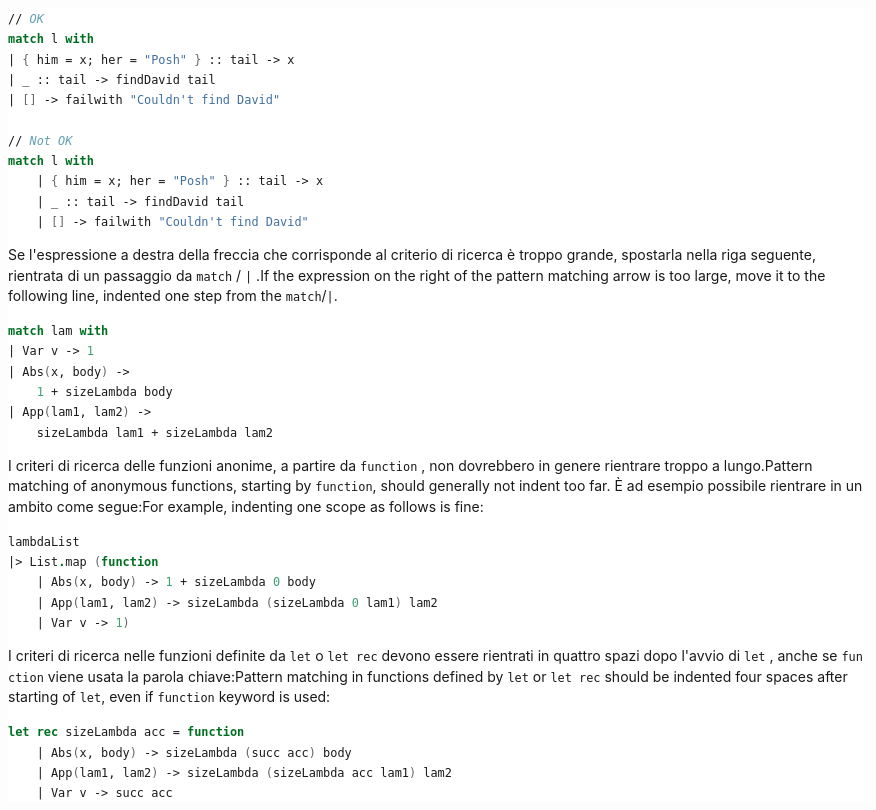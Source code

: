 ```fsharp
// OK
match l with
| { him = x; her = "Posh" } :: tail -> x
| _ :: tail -> findDavid tail
| [] -> failwith "Couldn't find David"

// Not OK
match l with
    | { him = x; her = "Posh" } :: tail -> x
    | _ :: tail -> findDavid tail
    | [] -> failwith "Couldn't find David"
```

<span data-ttu-id="efc1b-247">Se l'espressione a destra della freccia che corrisponde al criterio di ricerca è troppo grande, spostarla nella riga seguente, rientrata di un passaggio da `match` / `|` .</span><span class="sxs-lookup"><span data-stu-id="efc1b-247">If the expression on the right of the pattern matching arrow is too large, move it to the following line, indented one step from the `match`/`|`.</span></span>

```fsharp
match lam with
| Var v -> 1
| Abs(x, body) ->
    1 + sizeLambda body
| App(lam1, lam2) ->
    sizeLambda lam1 + sizeLambda lam2

```

<span data-ttu-id="efc1b-248">I criteri di ricerca delle funzioni anonime, a partire da `function` , non dovrebbero in genere rientrare troppo a lungo.</span><span class="sxs-lookup"><span data-stu-id="efc1b-248">Pattern matching of anonymous functions, starting by `function`, should generally not indent too far.</span></span> <span data-ttu-id="efc1b-249">È ad esempio possibile rientrare in un ambito come segue:</span><span class="sxs-lookup"><span data-stu-id="efc1b-249">For example, indenting one scope as follows is fine:</span></span>

```fsharp
lambdaList
|> List.map (function
    | Abs(x, body) -> 1 + sizeLambda 0 body
    | App(lam1, lam2) -> sizeLambda (sizeLambda 0 lam1) lam2
    | Var v -> 1)
```

<span data-ttu-id="efc1b-250">I criteri di ricerca nelle funzioni definite da `let` o `let rec` devono essere rientrati in quattro spazi dopo l'avvio di `let` , anche se `function` viene usata la parola chiave:</span><span class="sxs-lookup"><span data-stu-id="efc1b-250">Pattern matching in functions defined by `let` or `let rec` should be indented four spaces after starting of `let`, even if `function` keyword is used:</span></span>

```fsharp
let rec sizeLambda acc = function
    | Abs(x, body) -> sizeLambda (succ acc) body
    | App(lam1, lam2) -> sizeLambda (sizeLambda acc lam1) lam2
    | Var v -> succ acc
```
